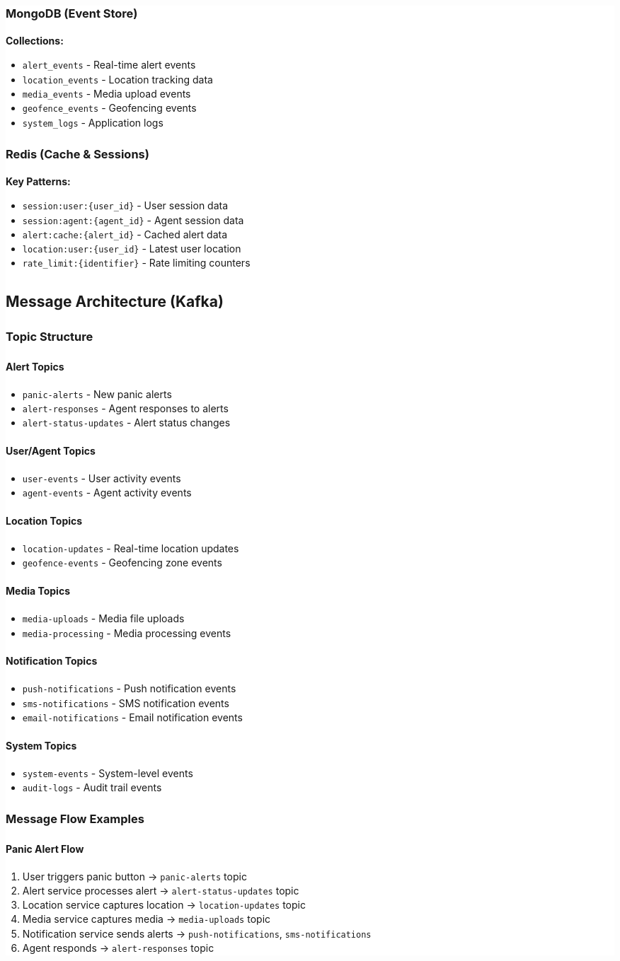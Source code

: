 ### MongoDB (Event Store)
**Collections:**
- `alert_events` - Real-time alert events
- `location_events` - Location tracking data
- `media_events` - Media upload events
- `geofence_events` - Geofencing events
- `system_logs` - Application logs

### Redis (Cache & Sessions)
**Key Patterns:**
- `session:user:{user_id}` - User session data
- `session:agent:{agent_id}` - Agent session data
- `alert:cache:{alert_id}` - Cached alert data
- `location:user:{user_id}` - Latest user location
- `rate_limit:{identifier}` - Rate limiting counters

## Message Architecture (Kafka)

### Topic Structure

#### Alert Topics
- `panic-alerts` - New panic alerts
- `alert-responses` - Agent responses to alerts
- `alert-status-updates` - Alert status changes

#### User/Agent Topics
- `user-events` - User activity events
- `agent-events` - Agent activity events

#### Location Topics
- `location-updates` - Real-time location updates
- `geofence-events` - Geofencing zone events

#### Media Topics
- `media-uploads` - Media file uploads
- `media-processing` - Media processing events

#### Notification Topics
- `push-notifications` - Push notification events
- `sms-notifications` - SMS notification events
- `email-notifications` - Email notification events

#### System Topics
- `system-events` - System-level events
- `audit-logs` - Audit trail events

### Message Flow Examples

#### Panic Alert Flow
1. User triggers panic button → `panic-alerts` topic
2. Alert service processes alert → `alert-status-updates` topic
3. Location service captures location → `location-updates` topic
4. Media service captures media → `media-uploads` topic
5. Notification service sends alerts → `push-notifications`, `sms-notifications`
6. Agent responds → `alert-responses` topic
